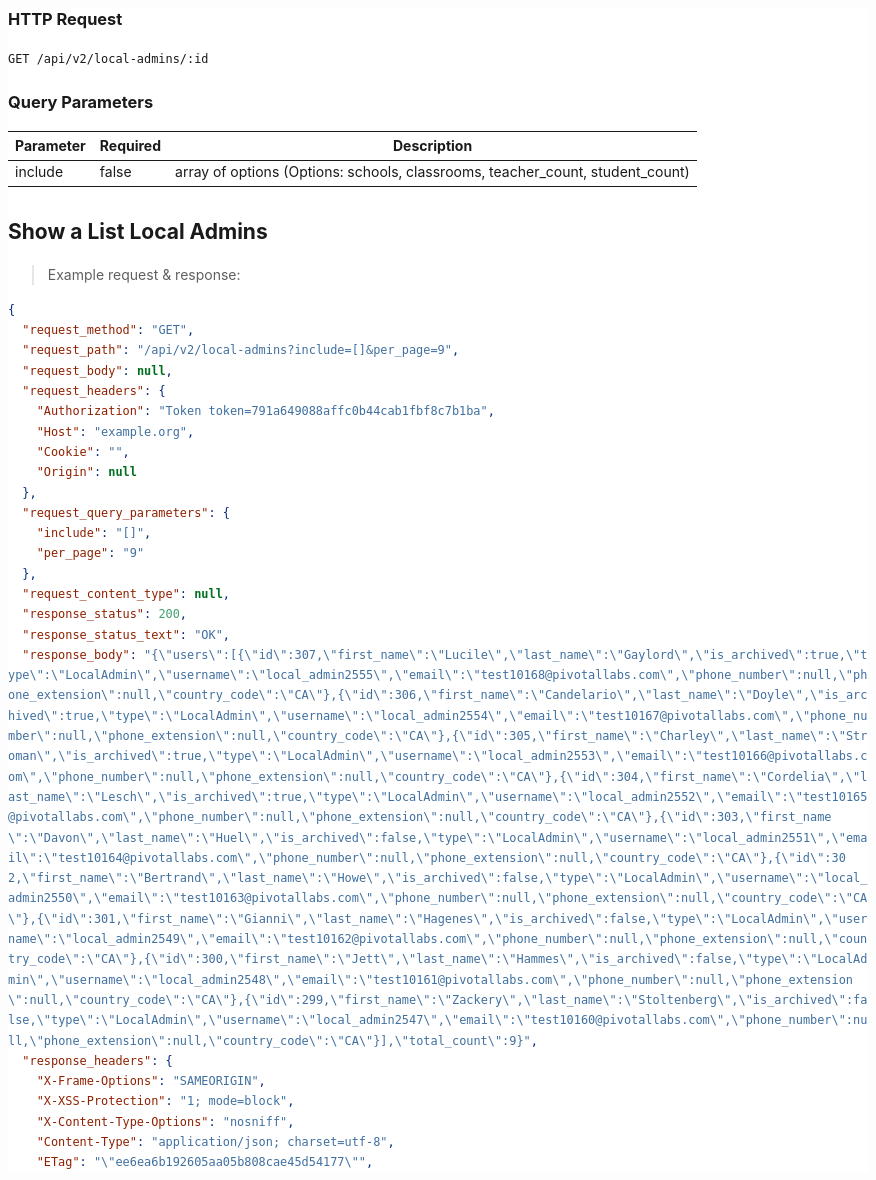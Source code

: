 
### HTTP Request

`GET /api/v2/local-admins/:id`

### Query Parameters

Parameter | Required | Description
--------- | ------- | -----------
include | false | array of options (Options: schools, classrooms, teacher_count, student_count)



## Show a List Local Admins


> Example request & response:

```json
{
  "request_method": "GET",
  "request_path": "/api/v2/local-admins?include=[]&per_page=9",
  "request_body": null,
  "request_headers": {
    "Authorization": "Token token=791a649088affc0b44cab1fbf8c7b1ba",
    "Host": "example.org",
    "Cookie": "",
    "Origin": null
  },
  "request_query_parameters": {
    "include": "[]",
    "per_page": "9"
  },
  "request_content_type": null,
  "response_status": 200,
  "response_status_text": "OK",
  "response_body": "{\"users\":[{\"id\":307,\"first_name\":\"Lucile\",\"last_name\":\"Gaylord\",\"is_archived\":true,\"type\":\"LocalAdmin\",\"username\":\"local_admin2555\",\"email\":\"test10168@pivotallabs.com\",\"phone_number\":null,\"phone_extension\":null,\"country_code\":\"CA\"},{\"id\":306,\"first_name\":\"Candelario\",\"last_name\":\"Doyle\",\"is_archived\":true,\"type\":\"LocalAdmin\",\"username\":\"local_admin2554\",\"email\":\"test10167@pivotallabs.com\",\"phone_number\":null,\"phone_extension\":null,\"country_code\":\"CA\"},{\"id\":305,\"first_name\":\"Charley\",\"last_name\":\"Stroman\",\"is_archived\":true,\"type\":\"LocalAdmin\",\"username\":\"local_admin2553\",\"email\":\"test10166@pivotallabs.com\",\"phone_number\":null,\"phone_extension\":null,\"country_code\":\"CA\"},{\"id\":304,\"first_name\":\"Cordelia\",\"last_name\":\"Lesch\",\"is_archived\":true,\"type\":\"LocalAdmin\",\"username\":\"local_admin2552\",\"email\":\"test10165@pivotallabs.com\",\"phone_number\":null,\"phone_extension\":null,\"country_code\":\"CA\"},{\"id\":303,\"first_name\":\"Davon\",\"last_name\":\"Huel\",\"is_archived\":false,\"type\":\"LocalAdmin\",\"username\":\"local_admin2551\",\"email\":\"test10164@pivotallabs.com\",\"phone_number\":null,\"phone_extension\":null,\"country_code\":\"CA\"},{\"id\":302,\"first_name\":\"Bertrand\",\"last_name\":\"Howe\",\"is_archived\":false,\"type\":\"LocalAdmin\",\"username\":\"local_admin2550\",\"email\":\"test10163@pivotallabs.com\",\"phone_number\":null,\"phone_extension\":null,\"country_code\":\"CA\"},{\"id\":301,\"first_name\":\"Gianni\",\"last_name\":\"Hagenes\",\"is_archived\":false,\"type\":\"LocalAdmin\",\"username\":\"local_admin2549\",\"email\":\"test10162@pivotallabs.com\",\"phone_number\":null,\"phone_extension\":null,\"country_code\":\"CA\"},{\"id\":300,\"first_name\":\"Jett\",\"last_name\":\"Hammes\",\"is_archived\":false,\"type\":\"LocalAdmin\",\"username\":\"local_admin2548\",\"email\":\"test10161@pivotallabs.com\",\"phone_number\":null,\"phone_extension\":null,\"country_code\":\"CA\"},{\"id\":299,\"first_name\":\"Zackery\",\"last_name\":\"Stoltenberg\",\"is_archived\":false,\"type\":\"LocalAdmin\",\"username\":\"local_admin2547\",\"email\":\"test10160@pivotallabs.com\",\"phone_number\":null,\"phone_extension\":null,\"country_code\":\"CA\"}],\"total_count\":9}",
  "response_headers": {
    "X-Frame-Options": "SAMEORIGIN",
    "X-XSS-Protection": "1; mode=block",
    "X-Content-Type-Options": "nosniff",
    "Content-Type": "application/json; charset=utf-8",
    "ETag": "\"ee6ea6b192605aa05b808cae45d54177\"",
```